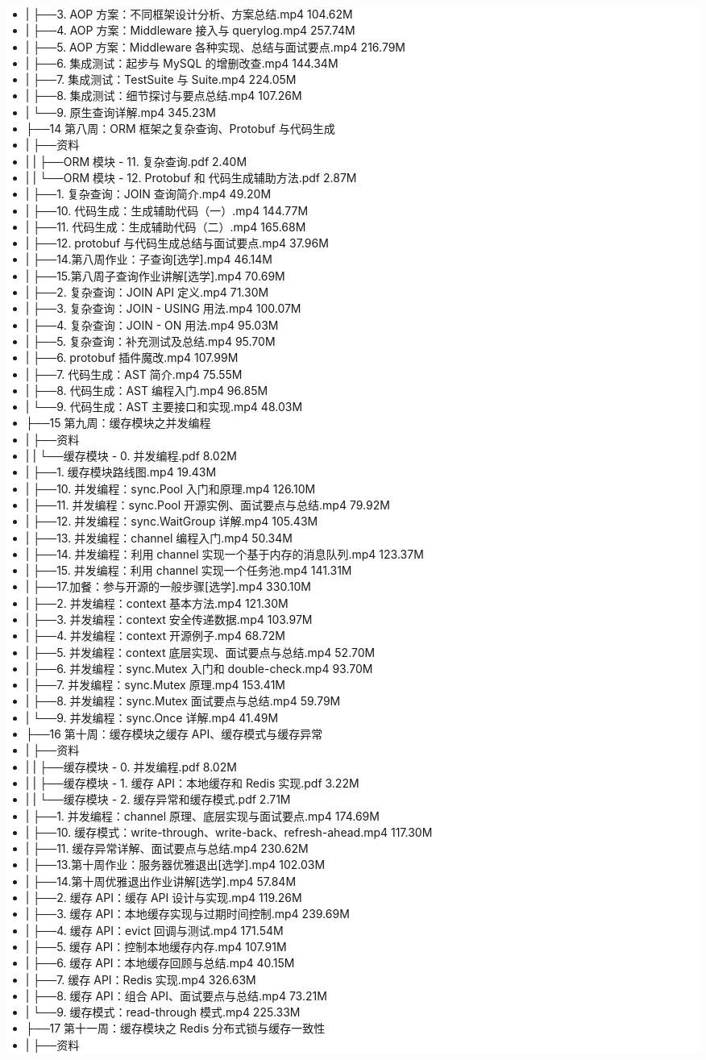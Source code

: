 - |   ├──3. AOP 方案：不同框架设计分析、方案总结.mp4  104.62M
- |   ├──4. AOP 方案：Middleware 接入与 querylog.mp4  257.74M
- |   ├──5. AOP 方案：Middleware 各种实现、总结与面试要点.mp4  216.79M
- |   ├──6. 集成测试：起步与 MySQL 的增删改查.mp4  144.34M
- |   ├──7. 集成测试：TestSuite 与 Suite.mp4  224.05M
- |   ├──8. 集成测试：细节探讨与要点总结.mp4  107.26M
- |   └──9. 原生查询详解.mp4  345.23M
- ├──14 第八周：ORM 框架之复杂查询、Protobuf 与代码生成  
- |   ├──资料  
- |   |   ├──ORM 模块 - 11. 复杂查询.pdf  2.40M
- |   |   └──ORM 模块 - 12. Protobuf 和 代码生成辅助方法.pdf  2.87M
- |   ├──1. 复杂查询：JOIN 查询简介.mp4  49.20M
- |   ├──10. 代码生成：生成辅助代码（一）.mp4  144.77M
- |   ├──11. 代码生成：生成辅助代码（二）.mp4  165.68M
- |   ├──12. protobuf 与代码生成总结与面试要点.mp4  37.96M
- |   ├──14.第八周作业：子查询[选学].mp4  46.14M
- |   ├──15.第八周子查询作业讲解[选学].mp4  70.69M
- |   ├──2. 复杂查询：JOIN API 定义.mp4  71.30M
- |   ├──3. 复杂查询：JOIN - USING 用法.mp4  100.07M
- |   ├──4. 复杂查询：JOIN - ON 用法.mp4  95.03M
- |   ├──5. 复杂查询：补充测试及总结.mp4  95.70M
- |   ├──6. protobuf 插件魔改.mp4  107.99M
- |   ├──7. 代码生成：AST 简介.mp4  75.55M
- |   ├──8. 代码生成：AST 编程入门.mp4  96.85M
- |   └──9. 代码生成：AST 主要接口和实现.mp4  48.03M
- ├──15 第九周：缓存模块之并发编程  
- |   ├──资料  
- |   |   └──缓存模块 - 0. 并发编程.pdf  8.02M
- |   ├──1. 缓存模块路线图.mp4  19.43M
- |   ├──10. 并发编程：sync.Pool 入门和原理.mp4  126.10M
- |   ├──11. 并发编程：sync.Pool 开源实例、面试要点与总结.mp4  79.92M
- |   ├──12. 并发编程：sync.WaitGroup 详解.mp4  105.43M
- |   ├──13. 并发编程：channel 编程入门.mp4  50.34M
- |   ├──14. 并发编程：利用 channel 实现一个基于内存的消息队列.mp4  123.37M
- |   ├──15. 并发编程：利用 channel 实现一个任务池.mp4  141.31M
- |   ├──17.加餐：参与开源的一般步骤[选学].mp4  330.10M
- |   ├──2. 并发编程：context 基本方法.mp4  121.30M
- |   ├──3. 并发编程：context 安全传递数据.mp4  103.97M
- |   ├──4. 并发编程：context 开源例子.mp4  68.72M
- |   ├──5. 并发编程：context 底层实现、面试要点与总结.mp4  52.70M
- |   ├──6. 并发编程：sync.Mutex 入门和 double-check.mp4  93.70M
- |   ├──7. 并发编程：sync.Mutex 原理.mp4  153.41M
- |   ├──8. 并发编程：sync.Mutex 面试要点与总结.mp4  59.79M
- |   └──9. 并发编程：sync.Once 详解.mp4  41.49M
- ├──16 第十周：缓存模块之缓存 API、缓存模式与缓存异常  
- |   ├──资料  
- |   |   ├──缓存模块 - 0. 并发编程.pdf  8.02M
- |   |   ├──缓存模块 - 1. 缓存 API：本地缓存和 Redis 实现.pdf  3.22M
- |   |   └──缓存模块 - 2. 缓存异常和缓存模式.pdf  2.71M
- |   ├──1. 并发编程：channel 原理、底层实现与面试要点.mp4  174.69M
- |   ├──10. 缓存模式：write-through、write-back、refresh-ahead.mp4  117.30M
- |   ├──11. 缓存异常详解、面试要点与总结.mp4  230.62M
- |   ├──13.第十周作业：服务器优雅退出[选学].mp4  102.03M
- |   ├──14.第十周优雅退出作业讲解[选学].mp4  57.84M
- |   ├──2. 缓存 API：缓存 API 设计与实现.mp4  119.26M
- |   ├──3. 缓存 API：本地缓存实现与过期时间控制.mp4  239.69M
- |   ├──4. 缓存 API：evict 回调与测试.mp4  171.54M
- |   ├──5. 缓存 API：控制本地缓存内存.mp4  107.91M
- |   ├──6. 缓存 API：本地缓存回顾与总结.mp4  40.15M
- |   ├──7. 缓存 API：Redis 实现.mp4  326.63M
- |   ├──8. 缓存 API：组合 API、面试要点与总结.mp4  73.21M
- |   └──9. 缓存模式：read-through 模式.mp4  225.33M
- ├──17 第十一周：缓存模块之 Redis 分布式锁与缓存一致性  
- |   ├──资料  